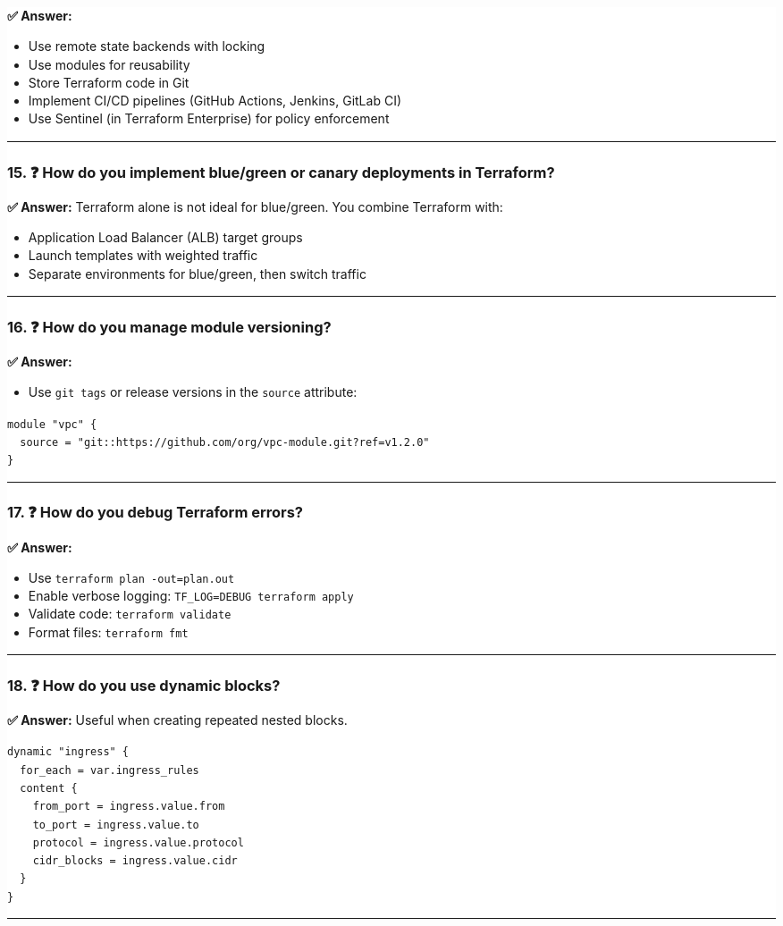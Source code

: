**✅ Answer:**

* Use remote state backends with locking
* Use modules for reusability
* Store Terraform code in Git
* Implement CI/CD pipelines (GitHub Actions, Jenkins, GitLab CI)
* Use Sentinel (in Terraform Enterprise) for policy enforcement

---

### 15. ❓ How do you implement blue/green or canary deployments in Terraform?

**✅ Answer:**
Terraform alone is not ideal for blue/green. You combine Terraform with:

* Application Load Balancer (ALB) target groups
* Launch templates with weighted traffic
* Separate environments for blue/green, then switch traffic

---

### 16. ❓ How do you manage module versioning?

**✅ Answer:**

* Use `git tags` or release versions in the `source` attribute:

```hcl
module "vpc" {
  source = "git::https://github.com/org/vpc-module.git?ref=v1.2.0"
}
```

---

### 17. ❓ How do you debug Terraform errors?

**✅ Answer:**

* Use `terraform plan -out=plan.out`
* Enable verbose logging: `TF_LOG=DEBUG terraform apply`
* Validate code: `terraform validate`
* Format files: `terraform fmt`

---

### 18. ❓ How do you use dynamic blocks?

**✅ Answer:**
Useful when creating repeated nested blocks.

```hcl
dynamic "ingress" {
  for_each = var.ingress_rules
  content {
    from_port = ingress.value.from
    to_port = ingress.value.to
    protocol = ingress.value.protocol
    cidr_blocks = ingress.value.cidr
  }
}
```

---